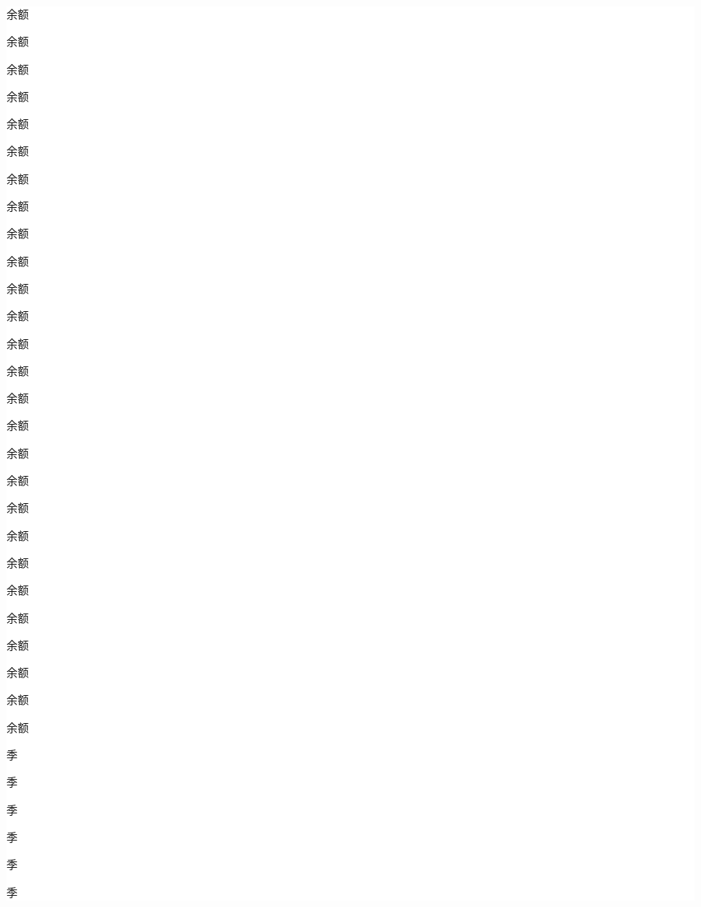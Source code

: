 余额

余额

余额

余额

余额

余额

余额

余额

余额

余额

余额

余额

余额

余额

余额

余额

余额

余额

余额

余额

余额

余额

余额

余额

余额

余额

余额

季

季

季

季

季

季
